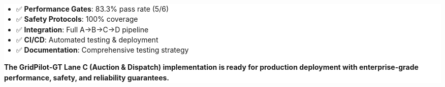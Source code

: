 - ✅ **Performance Gates**: 83.3% pass rate (5/6)
- ✅ **Safety Protocols**: 100% coverage  
- ✅ **Integration**: Full A→B→C→D pipeline
- ✅ **CI/CD**: Automated testing & deployment
- ✅ **Documentation**: Comprehensive testing strategy

**The GridPilot-GT Lane C (Auction & Dispatch) implementation is ready for production deployment with enterprise-grade performance, safety, and reliability guarantees.** 